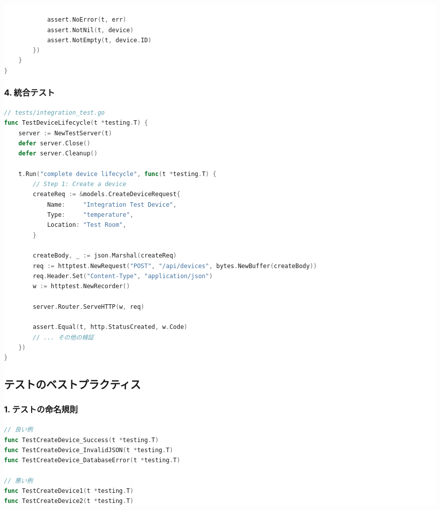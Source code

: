 ```go

            assert.NoError(t, err)
            assert.NotNil(t, device)
            assert.NotEmpty(t, device.ID)
        })
    }
}
```

### 4. 統合テスト

```go
// tests/integration_test.go
func TestDeviceLifecycle(t *testing.T) {
    server := NewTestServer(t)
    defer server.Close()
    defer server.Cleanup()

    t.Run("complete device lifecycle", func(t *testing.T) {
        // Step 1: Create a device
        createReq := &models.CreateDeviceRequest{
            Name:     "Integration Test Device",
            Type:     "temperature",
            Location: "Test Room",
        }

        createBody, _ := json.Marshal(createReq)
        req := httptest.NewRequest("POST", "/api/devices", bytes.NewBuffer(createBody))
        req.Header.Set("Content-Type", "application/json")
        w := httptest.NewRecorder()

        server.Router.ServeHTTP(w, req)

        assert.Equal(t, http.StatusCreated, w.Code)
        // ... その他の検証
    })
}
```

## テストのベストプラクティス

### 1. テストの命名規則

```go
// 良い例
func TestCreateDevice_Success(t *testing.T)
func TestCreateDevice_InvalidJSON(t *testing.T)
func TestCreateDevice_DatabaseError(t *testing.T)

// 悪い例
func TestCreateDevice1(t *testing.T)
func TestCreateDevice2(t *testing.T)
```
